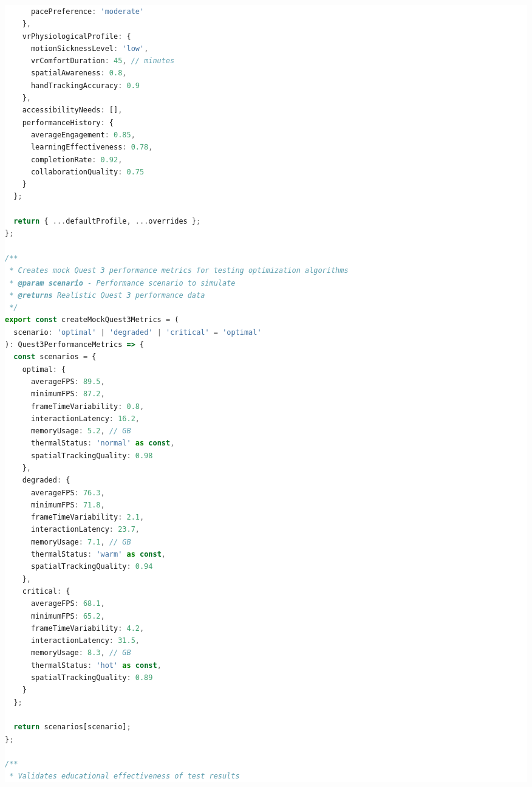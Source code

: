 ```typescript
      pacePreference: 'moderate'
    },
    vrPhysiologicalProfile: {
      motionSicknessLevel: 'low',
      vrComfortDuration: 45, // minutes
      spatialAwareness: 0.8,
      handTrackingAccuracy: 0.9
    },
    accessibilityNeeds: [],
    performanceHistory: {
      averageEngagement: 0.85,
      learningEffectiveness: 0.78,
      completionRate: 0.92,
      collaborationQuality: 0.75
    }
  };
  
  return { ...defaultProfile, ...overrides };
};

/**
 * Creates mock Quest 3 performance metrics for testing optimization algorithms
 * @param scenario - Performance scenario to simulate
 * @returns Realistic Quest 3 performance data
 */
export const createMockQuest3Metrics = (
  scenario: 'optimal' | 'degraded' | 'critical' = 'optimal'
): Quest3PerformanceMetrics => {
  const scenarios = {
    optimal: {
      averageFPS: 89.5,
      minimumFPS: 87.2,
      frameTimeVariability: 0.8,
      interactionLatency: 16.2,
      memoryUsage: 5.2, // GB
      thermalStatus: 'normal' as const,
      spatialTrackingQuality: 0.98
    },
    degraded: {
      averageFPS: 76.3,
      minimumFPS: 71.8,
      frameTimeVariability: 2.1,
      interactionLatency: 23.7,
      memoryUsage: 7.1, // GB
      thermalStatus: 'warm' as const,
      spatialTrackingQuality: 0.94
    },
    critical: {
      averageFPS: 68.1,
      minimumFPS: 65.2,
      frameTimeVariability: 4.2,
      interactionLatency: 31.5,
      memoryUsage: 8.3, // GB
      thermalStatus: 'hot' as const,
      spatialTrackingQuality: 0.89
    }
  };
  
  return scenarios[scenario];
};

/**
 * Validates educational effectiveness of test results
```